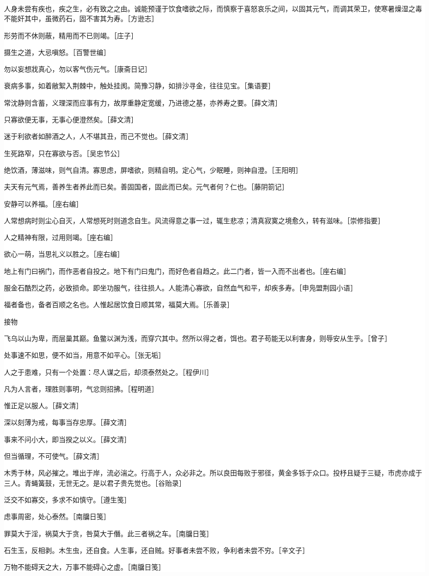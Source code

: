 人身未尝有疾也，疾之生，必有致之之由。诚能预谨于饮食嗜欲之际，而慎察于喜怒哀乐之间，以固其元气，而调其荣卫，使寒暑燥湿之毒不能奸其中，虽微药石，固不害其为寿。［方逊志］  

形劳而不休则蔽，精用而不已则竭。［庄子］  

摄生之道，大忌嗔怒。［百警世编］  

勿以妄想戕真心，勿以客气伤元气。［康斋日记］  

衰病多事，如着敝絮入荆棘中，触处挂阂。简豫习静，如排沙寻金，往往见宝。［集语要］  

常沈静则含蓄，义理深而应事有力，故厚重静定宽缓，乃进德之基，亦养寿之要。［薛文清］  

只寡欲便无事，无事心便澄然矣。［薛文清］  

迷于利欲者如醉酒之人，人不堪其丑，而己不觉也。［薛文清］  

生死路窄，只在寡欲与否。［吴忠节公］  

绝饮酒，薄滋味，则气自清。寡思虑，屏嗜欲，则精自明。定心气，少眠睡，则神自澄。［王阳明］  

夫天有元气焉，善养生者养此而已矣。善固国者，固此而已矣。元气者何？仁也。［藤阴箚记］  

安静可以养福。［座右编］  

人常想病时则尘心自灭，人常想死时则道念自生。风流得意之事一过，辄生悲凉；清真寂寞之境愈久，转有滋味。［崇修指要］  

人之精神有限，过用则竭。［座右编］  

欲心一萌，当思礼义以胜之。［座右编］  

地上有门曰祸门，而作恶者自投之。地下有门曰鬼门，而好色者自趋之。此二门者，皆一入而不出者也。［座右编］  

服金石酷烈之药，必致损命。即坐功服气，往往损人。人能清心寡欲，自然血气和平，却疾多寿。［申凫盟荆园小语］  

福者备也，备者百顺之名也。人惟起居饮食日顺其常，福莫大焉。［乐善录］  

接物  

飞乌以山为卑，而层巢其巅。鱼鳖以渊为浅，而穿穴其中。然所以得之者，饵也。君子苟能无以利害身，则辱安从生乎。［曾子］  

处事速不如思，便不如当，用意不如平心。［张无垢］  

人之于患难，只有一个处置：尽人谋之后，却须泰然处之。［程伊川］  

凡为人言者，理胜则事明，气忿则招拂。［程明道］  

惟正足以服人。［薛文清］  

深以刻薄为戒，每事当存忠厚。［薛文清］  

事来不问小大，即当揆之以义。［薛文清］  

但当循理，不可使气。［薛文清］  

木秀于林，风必摧之。堆出于岸，流必湍之。行高于人，众必非之。所以良田每败于邪径，黄金多铄于众口。投杼且疑于三疑，市虎亦成于三人。青蝇簧鼓，无世无之。是以君子贵先觉也。［谷贻录］  

泛交不如寡交，多求不如慎守。［遵生笺］  

虑事周密，处心泰然。［南牖日笺］  

罪莫大于淫，祸莫大于贪，咎莫大于僭。此三者祸之车。［南牖日笺］  

石生玉，反相剥。木生虫，还自食。人生事，还自贼。好事者未尝不败，争利者未尝不穷。［辛文子］  

万物不能碍天之大，万事不能碍心之虚。［南牖日笺］  
